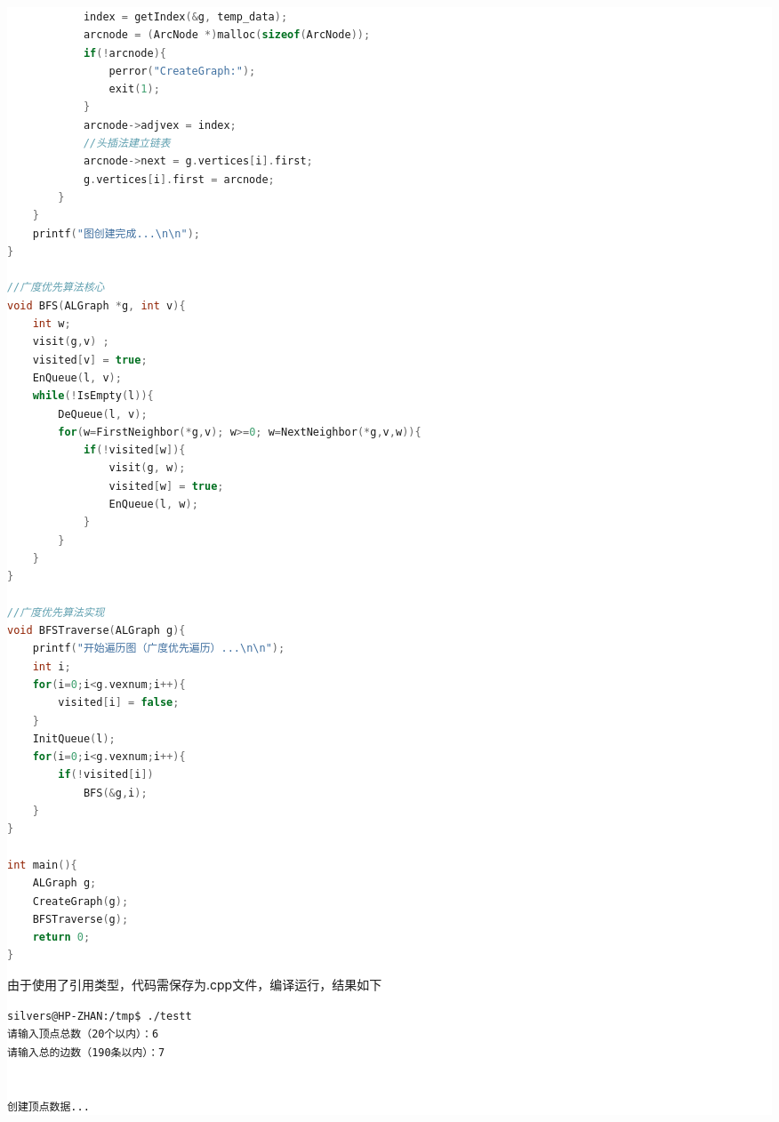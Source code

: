 ```c
            index = getIndex(&g, temp_data);
            arcnode = (ArcNode *)malloc(sizeof(ArcNode));
            if(!arcnode){
                perror("CreateGraph:");
                exit(1);
            }
            arcnode->adjvex = index;
            //头插法建立链表
            arcnode->next = g.vertices[i].first;
            g.vertices[i].first = arcnode;
        }
    }
    printf("图创建完成...\n\n");
}

//广度优先算法核心
void BFS(ALGraph *g, int v){
    int w;
    visit(g,v) ;
    visited[v] = true;
    EnQueue(l, v);
    while(!IsEmpty(l)){
        DeQueue(l, v);
        for(w=FirstNeighbor(*g,v); w>=0; w=NextNeighbor(*g,v,w)){
            if(!visited[w]){
                visit(g, w);
                visited[w] = true;
                EnQueue(l, w);
            }
        }
    }
}

//广度优先算法实现
void BFSTraverse(ALGraph g){
    printf("开始遍历图（广度优先遍历）...\n\n");
    int i;
    for(i=0;i<g.vexnum;i++){
        visited[i] = false;
    }
    InitQueue(l);
    for(i=0;i<g.vexnum;i++){
        if(!visited[i])
            BFS(&g,i);
    }
}

int main(){
    ALGraph g;
    CreateGraph(g);
    BFSTraverse(g);
    return 0;
}
```
由于使用了引用类型，代码需保存为.cpp文件，编译运行，结果如下
```sh
silvers@HP-ZHAN:/tmp$ ./testt 
请输入顶点总数（20个以内）：6
请输入总的边数（190条以内）：7


创建顶点数据...

```